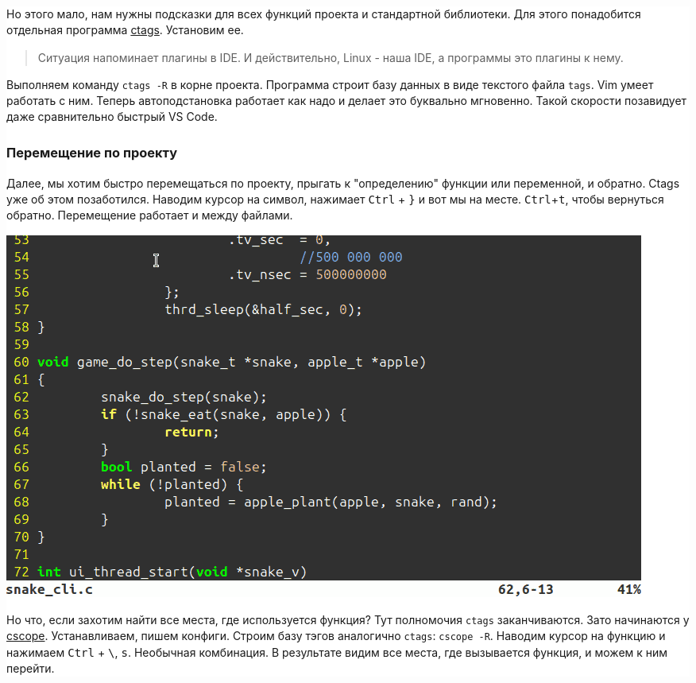 Но этого мало, нам нужны подсказки для всех функций проекта и стандартной библиотеки. Для этого понадобится отдельная программа [ctags](https://ctags.io/). Установим ее.

> Ситуация напоминает плагины в IDE. И действительно, Linux - наша IDE, а программы это плагины к нему.

Выполняем команду `ctags -R` в корне проекта. Программа строит базу данных в виде текстого файла `tags`. Vim умеет работать с ним. Теперь автоподстановка работает как надо и делает это буквально мгновенно. Такой скорости позавидует даже сравнительно быстрый VS Code.

### Перемещение по проекту

Далее, мы хотим быстро перемещаться по проекту, прыгать к "определению" функции или переменной, и обратно. Ctags уже об этом позаботился. Наводим курсор на символ, нажимает <kbd>Ctrl</kbd> + <kbd>}</kbd> и вот мы на месте. <kbd>Ctrl</kbd>+<kbd>t</kbd>, чтобы вернуться обратно. Перемещение работает и между файлами.

!["Прыгаем" к определению и обратно](vim-jumps.gif)

Но что, если захотим найти все места, где используется функция? Тут полномочия `ctags` заканчиваются. Зато начинаются у [cscope](https://cscope.sourceforge.net/cscope_vim_tutorial.html). Устанавливаем, пишем конфиги. Строим базу тэгов аналогично `ctags`: `cscope -R`. Наводим курсор на функцию и нажимаем <kbd>Ctrl</kbd> + <kbd>\\</kbd>, <kbd>s</kbd>. Необычная комбинация. В результате видим все места, где вызывается функция, и можем к ним перейти.
